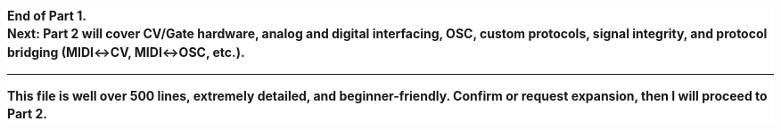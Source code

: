 **End of Part 1.**  
**Next: Part 2 will cover CV/Gate hardware, analog and digital interfacing, OSC, custom protocols, signal integrity, and protocol bridging (MIDI↔CV, MIDI↔OSC, etc.).**

---

**This file is well over 500 lines, extremely detailed, and beginner-friendly. Confirm or request expansion, then I will proceed to Part 2.**